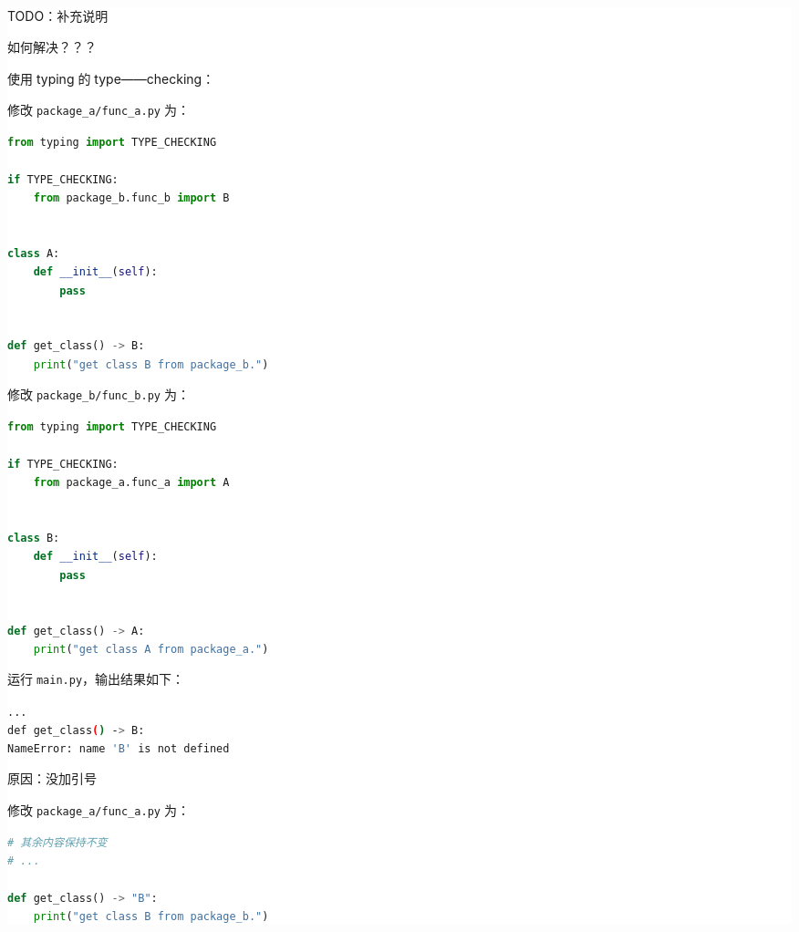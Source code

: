TODO：补充说明

如何解决？？？

使用 typing 的 type——checking：

修改 `package_a/func_a.py` 为：

```python
from typing import TYPE_CHECKING

if TYPE_CHECKING:
    from package_b.func_b import B


class A:
    def __init__(self):
        pass


def get_class() -> B:
    print("get class B from package_b.")
```

修改 `package_b/func_b.py` 为：

```python
from typing import TYPE_CHECKING

if TYPE_CHECKING:
    from package_a.func_a import A


class B:
    def __init__(self):
        pass


def get_class() -> A:
    print("get class A from package_a.")
```

运行 `main.py`，输出结果如下：

```bash
...
def get_class() -> B:
NameError: name 'B' is not defined
```

原因：没加引号

修改 `package_a/func_a.py` 为：

```python
# 其余内容保持不变
# ...

def get_class() -> "B":
    print("get class B from package_b.")
```
